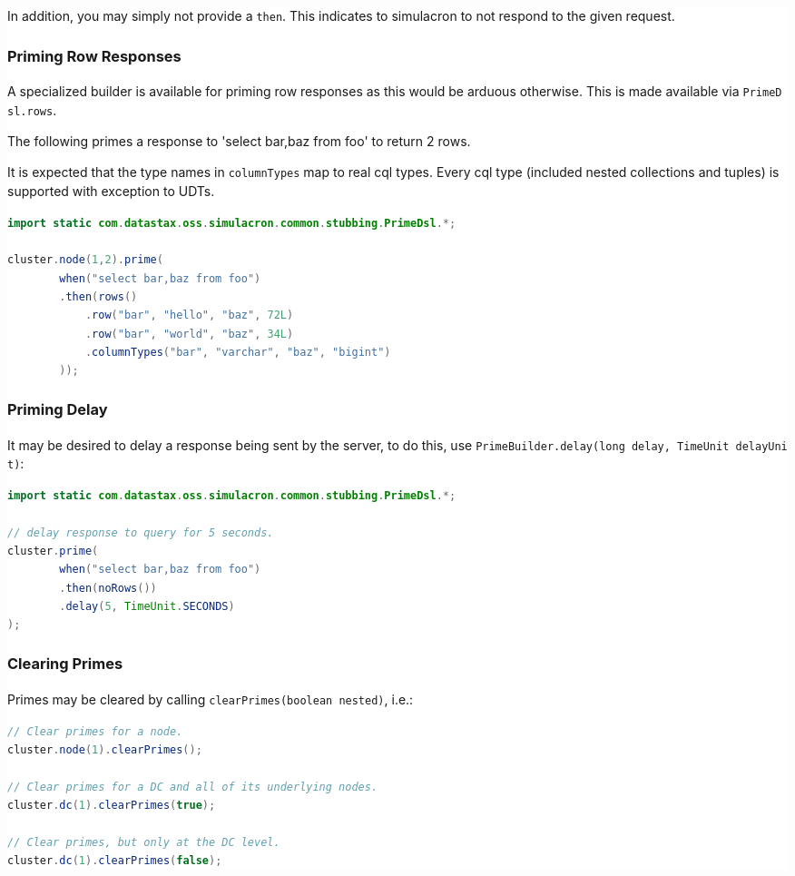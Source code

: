 In addition, you may simply not provide a `then`.  This indicates to simulacron to not respond to the given request.

### Priming Row Responses

A specialized builder is available for priming row responses as this would be arduous otherwise.  This is made
available via `PrimeDsl.rows`.

The following primes a response to 'select bar,baz from foo' to return 2 rows.

It is expected that the type names in `columnTypes` map to real cql types. Every cql type (included nested collections
and tuples) is supported with exception to UDTs.

```java
import static com.datastax.oss.simulacron.common.stubbing.PrimeDsl.*;

cluster.node(1,2).prime(
        when("select bar,baz from foo")
        .then(rows()
            .row("bar", "hello", "baz", 72L)
            .row("bar", "world", "baz", 34L)
            .columnTypes("bar", "varchar", "baz", "bigint")
        ));
```

### Priming Delay

It may be desired to delay a response being sent by the server,  to do this, use
`PrimeBuilder.delay(long delay, TimeUnit delayUnit)`:

```java
import static com.datastax.oss.simulacron.common.stubbing.PrimeDsl.*;

// delay response to query for 5 seconds.
cluster.prime(
        when("select bar,baz from foo")
        .then(noRows())
        .delay(5, TimeUnit.SECONDS)
);
```

### Clearing Primes

Primes may be cleared by calling `clearPrimes(boolean nested)`, i.e.:

```java
// Clear primes for a node.
cluster.node(1).clearPrimes();

// Clear primes for a DC and all of its underlying nodes.
cluster.dc(1).clearPrimes(true);

// Clear primes, but only at the DC level.
cluster.dc(1).clearPrimes(false);
```
